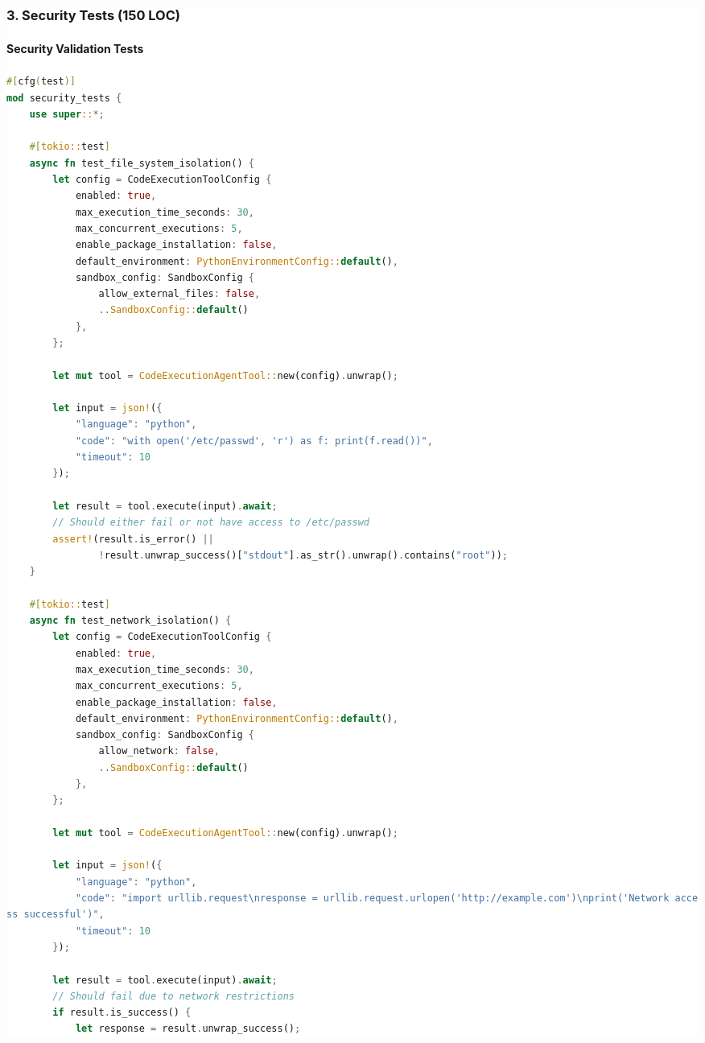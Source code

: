 ### 3. Security Tests (150 LOC)

#### Security Validation Tests
```rust
#[cfg(test)]
mod security_tests {
    use super::*;
    
    #[tokio::test]
    async fn test_file_system_isolation() {
        let config = CodeExecutionToolConfig {
            enabled: true,
            max_execution_time_seconds: 30,
            max_concurrent_executions: 5,
            enable_package_installation: false,
            default_environment: PythonEnvironmentConfig::default(),
            sandbox_config: SandboxConfig {
                allow_external_files: false,
                ..SandboxConfig::default()
            },
        };
        
        let mut tool = CodeExecutionAgentTool::new(config).unwrap();
        
        let input = json!({
            "language": "python",
            "code": "with open('/etc/passwd', 'r') as f: print(f.read())",
            "timeout": 10
        });
        
        let result = tool.execute(input).await;
        // Should either fail or not have access to /etc/passwd
        assert!(result.is_error() || 
                !result.unwrap_success()["stdout"].as_str().unwrap().contains("root"));
    }
    
    #[tokio::test]
    async fn test_network_isolation() {
        let config = CodeExecutionToolConfig {
            enabled: true,
            max_execution_time_seconds: 30,
            max_concurrent_executions: 5,
            enable_package_installation: false,
            default_environment: PythonEnvironmentConfig::default(),
            sandbox_config: SandboxConfig {
                allow_network: false,
                ..SandboxConfig::default()
            },
        };
        
        let mut tool = CodeExecutionAgentTool::new(config).unwrap();
        
        let input = json!({
            "language": "python",
            "code": "import urllib.request\nresponse = urllib.request.urlopen('http://example.com')\nprint('Network access successful')",
            "timeout": 10
        });
        
        let result = tool.execute(input).await;
        // Should fail due to network restrictions
        if result.is_success() {
            let response = result.unwrap_success();
```